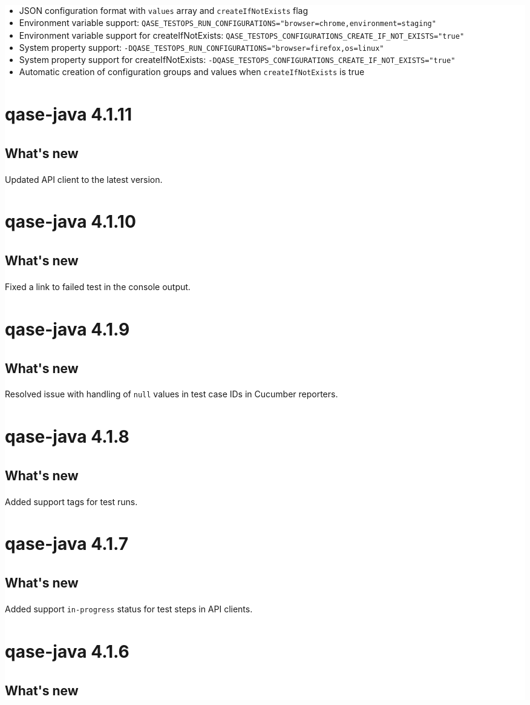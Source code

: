 - JSON configuration format with `values` array and `createIfNotExists` flag
- Environment variable support: `QASE_TESTOPS_RUN_CONFIGURATIONS="browser=chrome,environment=staging"`
- Environment variable support for createIfNotExists: `QASE_TESTOPS_CONFIGURATIONS_CREATE_IF_NOT_EXISTS="true"`
- System property support: `-DQASE_TESTOPS_RUN_CONFIGURATIONS="browser=firefox,os=linux"`
- System property support for createIfNotExists: `-DQASE_TESTOPS_CONFIGURATIONS_CREATE_IF_NOT_EXISTS="true"`
- Automatic creation of configuration groups and values when `createIfNotExists` is true

# qase-java 4.1.11

## What's new

Updated API client to the latest version.

# qase-java 4.1.10

## What's new

Fixed a link to failed test in the console output.

# qase-java 4.1.9

## What's new

Resolved issue with handling of `null` values in test case IDs in Cucumber reporters.

# qase-java 4.1.8

## What's new

Added support tags for test runs.

# qase-java 4.1.7

## What's new

Added support `in-progress` status for test steps in API clients.

# qase-java 4.1.6

## What's new
